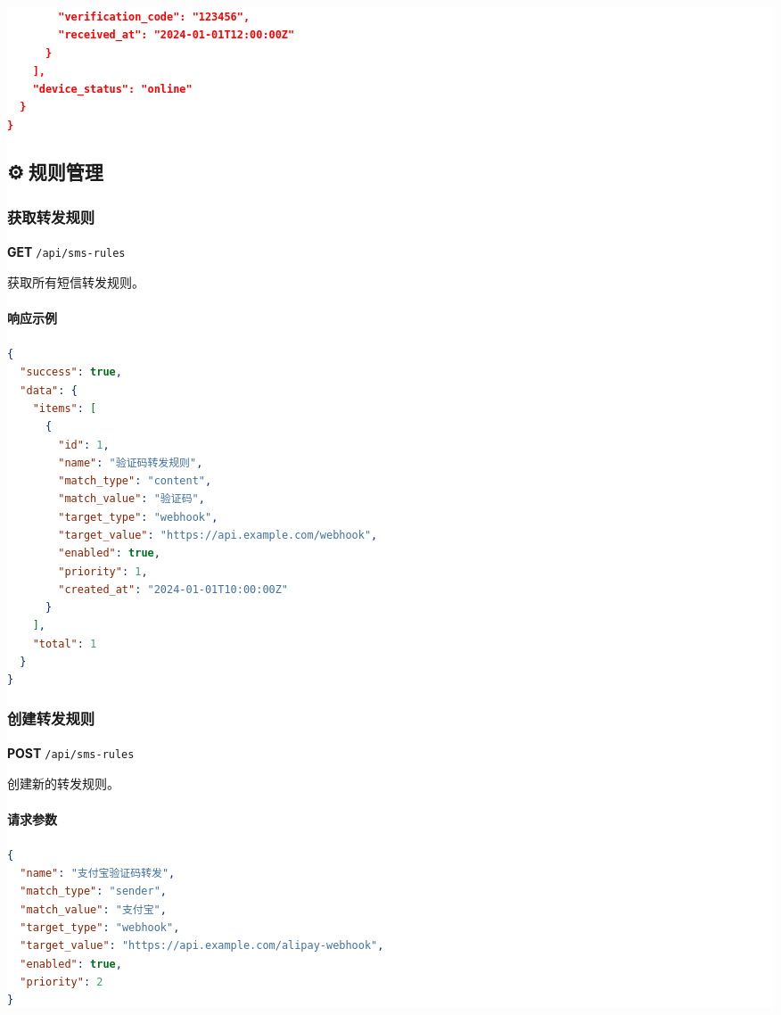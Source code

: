 ```json
        "verification_code": "123456",
        "received_at": "2024-01-01T12:00:00Z"
      }
    ],
    "device_status": "online"
  }
}
```

## ⚙️ 规则管理

### 获取转发规则

**GET** `/api/sms-rules`

获取所有短信转发规则。

#### 响应示例

```json
{
  "success": true,
  "data": {
    "items": [
      {
        "id": 1,
        "name": "验证码转发规则",
        "match_type": "content",
        "match_value": "验证码",
        "target_type": "webhook",
        "target_value": "https://api.example.com/webhook",
        "enabled": true,
        "priority": 1,
        "created_at": "2024-01-01T10:00:00Z"
      }
    ],
    "total": 1
  }
}
```

### 创建转发规则

**POST** `/api/sms-rules`

创建新的转发规则。

#### 请求参数

```json
{
  "name": "支付宝验证码转发",
  "match_type": "sender",
  "match_value": "支付宝",
  "target_type": "webhook",
  "target_value": "https://api.example.com/alipay-webhook",
  "enabled": true,
  "priority": 2
}
```
